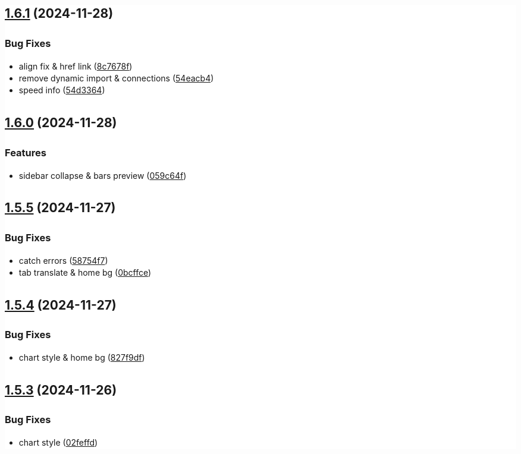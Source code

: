 ## [1.6.1](https://github.com/Zephyruso/zashboard/compare/v1.6.0...v1.6.1) (2024-11-28)


### Bug Fixes

* align fix & href link ([8c7678f](https://github.com/Zephyruso/zashboard/commit/8c7678f850ee4fa2618437c5366ebd2f03703f4d))
* remove dynamic import & connections ([54eacb4](https://github.com/Zephyruso/zashboard/commit/54eacb453906d3916022fa2da46f7f24265461ff))
* speed info ([54d3364](https://github.com/Zephyruso/zashboard/commit/54d33646f419c92a2bdc6849354d63b1bfac9581))

## [1.6.0](https://github.com/Zephyruso/zashboard/compare/v1.5.5...v1.6.0) (2024-11-28)


### Features

* sidebar collapse & bars preview ([059c64f](https://github.com/Zephyruso/zashboard/commit/059c64f61f55f8b6ef09637d52e25985b9a4e2cd))

## [1.5.5](https://github.com/Zephyruso/zashboard/compare/v1.5.4...v1.5.5) (2024-11-27)


### Bug Fixes

* catch errors ([58754f7](https://github.com/Zephyruso/zashboard/commit/58754f75638d05541b43a4a1979d702928300da2))
* tab translate & home bg ([0bcffce](https://github.com/Zephyruso/zashboard/commit/0bcffce17edca247f6771e2db53656529da3765b))

## [1.5.4](https://github.com/Zephyruso/zashboard/compare/v1.5.3...v1.5.4) (2024-11-27)


### Bug Fixes

* chart style & home bg ([827f9df](https://github.com/Zephyruso/zashboard/commit/827f9df5fbd22c128ce33b68e65fb27954df7b82))

## [1.5.3](https://github.com/Zephyruso/zashboard/compare/v1.5.2...v1.5.3) (2024-11-26)


### Bug Fixes

* chart style ([02feffd](https://github.com/Zephyruso/zashboard/commit/02feffdcf6b32c0e8b2d18282780170894025612))
